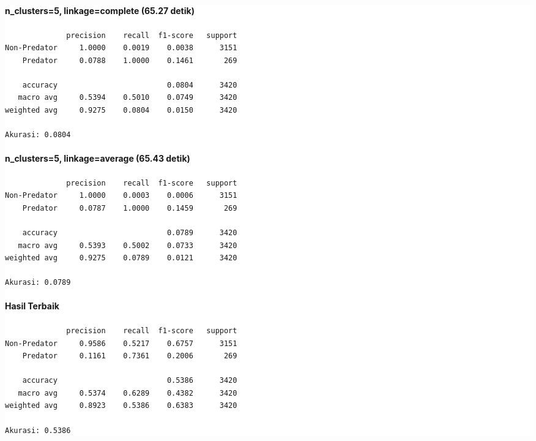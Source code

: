 #### n_clusters=5, linkage=complete (65.27 detik)

```bash
              precision    recall  f1-score   support
Non-Predator     1.0000    0.0019    0.0038      3151
    Predator     0.0788    1.0000    0.1461       269

    accuracy                         0.0804      3420
   macro avg     0.5394    0.5010    0.0749      3420
weighted avg     0.9275    0.0804    0.0150      3420

Akurasi: 0.0804
```

#### n_clusters=5, linkage=average (65.43 detik)

```bash
              precision    recall  f1-score   support
Non-Predator     1.0000    0.0003    0.0006      3151
    Predator     0.0787    1.0000    0.1459       269

    accuracy                         0.0789      3420
   macro avg     0.5393    0.5002    0.0733      3420
weighted avg     0.9275    0.0789    0.0121      3420

Akurasi: 0.0789
```

#### Hasil Terbaik

```bash
              precision    recall  f1-score   support
Non-Predator     0.9586    0.5217    0.6757      3151
    Predator     0.1161    0.7361    0.2006       269

    accuracy                         0.5386      3420
   macro avg     0.5374    0.6289    0.4382      3420
weighted avg     0.8923    0.5386    0.6383      3420

Akurasi: 0.5386
```
